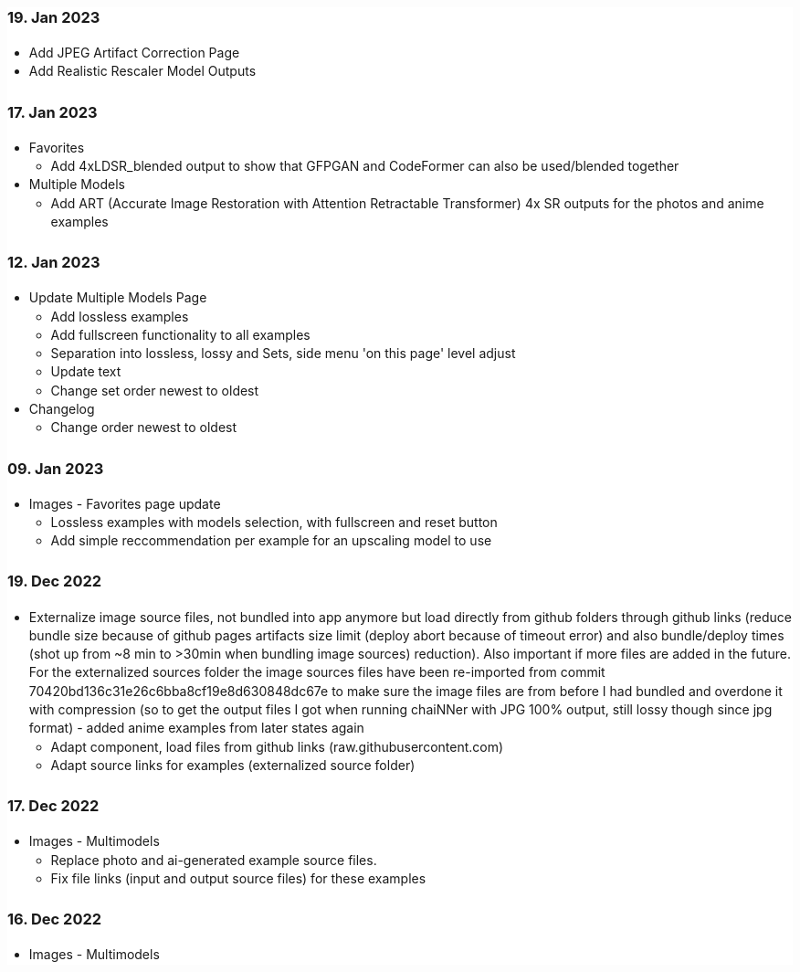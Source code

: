 ### 19. Jan 2023

- Add JPEG Artifact Correction Page
- Add Realistic Rescaler Model Outputs

### 17. Jan 2023

- Favorites
  - Add 4xLDSR_blended output to show that GFPGAN and CodeFormer can also be used/blended together
- Multiple Models
  - Add ART (Accurate Image Restoration with Attention Retractable Transformer) 4x SR outputs for the photos and anime examples

### 12. Jan 2023

- Update Multiple Models Page
  - Add lossless examples
  - Add fullscreen functionality to all examples
  - Separation into lossless, lossy and Sets, side menu 'on this page' level adjust
  - Update text
  - Change set order newest to oldest
- Changelog
  - Change order newest to oldest

### 09. Jan 2023

- Images - Favorites page update
  - Lossless examples with models selection, with fullscreen and reset button
  - Add simple reccommendation per example for an upscaling model to use

### 19. Dec 2022

- Externalize image source files, not bundled into app anymore but load directly from github folders through github links (reduce bundle size because of github pages artifacts size limit (deploy abort because of timeout error) and also bundle/deploy times (shot up from ~8 min to >30min when bundling image sources) reduction). Also important if more files are added in the future. For the externalized sources folder the image sources files have been re-imported from commit 70420bd136c31e26c6bba8cf19e8d630848dc67e to make sure the image files are from before I had bundled and overdone it with compression (so to get the output files I got when running chaiNNer with JPG 100% output, still lossy though since jpg format) - added anime examples from later states again
  - Adapt component, load files from github links (raw.githubusercontent.com)
  - Adapt source links for examples (externalized source folder)

### 17. Dec 2022

- Images - Multimodels
  - Replace photo and ai-generated example source files.
  - Fix file links (input and output source files) for these examples

### 16. Dec 2022

- Images - Multimodels
